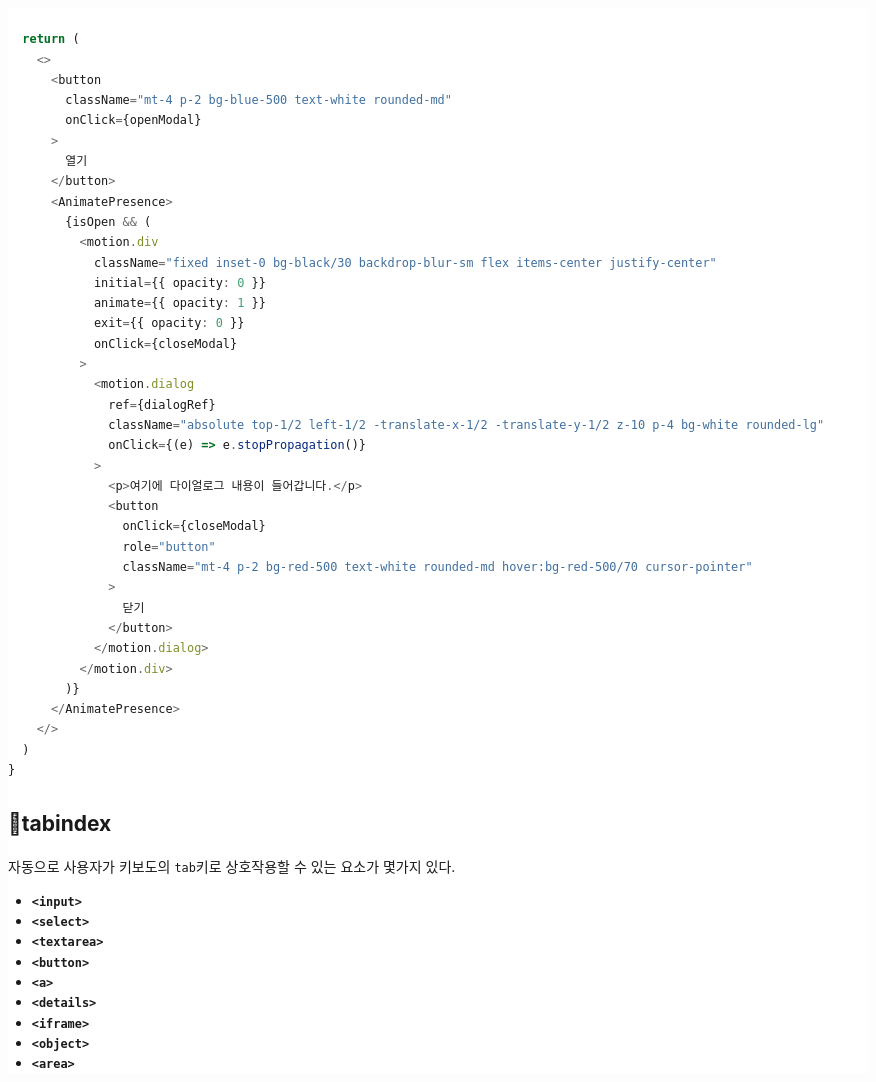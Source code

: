 ```typescript

  return (
    <>
      <button
        className="mt-4 p-2 bg-blue-500 text-white rounded-md"
        onClick={openModal}
      >
        열기
      </button>
      <AnimatePresence>
        {isOpen && (
          <motion.div
            className="fixed inset-0 bg-black/30 backdrop-blur-sm flex items-center justify-center"
            initial={{ opacity: 0 }}
            animate={{ opacity: 1 }}
            exit={{ opacity: 0 }}
            onClick={closeModal}
          >
            <motion.dialog
              ref={dialogRef}
              className="absolute top-1/2 left-1/2 -translate-x-1/2 -translate-y-1/2 z-10 p-4 bg-white rounded-lg"
              onClick={(e) => e.stopPropagation()}
            >
              <p>여기에 다이얼로그 내용이 들어갑니다.</p>
              <button
                onClick={closeModal}
                role="button"
                className="mt-4 p-2 bg-red-500 text-white rounded-md hover:bg-red-500/70 cursor-pointer"
              >
                닫기
              </button>
            </motion.dialog>
          </motion.div>
        )}
      </AnimatePresence>
    </>
  )
}
```

## 🤝tabindex

자동으로 사용자가 키보도의 `tab`키로 상호작용할 수 있는 요소가 몇가지 있다.

- **`<input>`**
- **`<select>`**
- **`<textarea>`**
- **`<button>`**
- **`<a>`**
- **`<details>`**
- **`<iframe>`**
- **`<object>`**
- **`<area>`**
